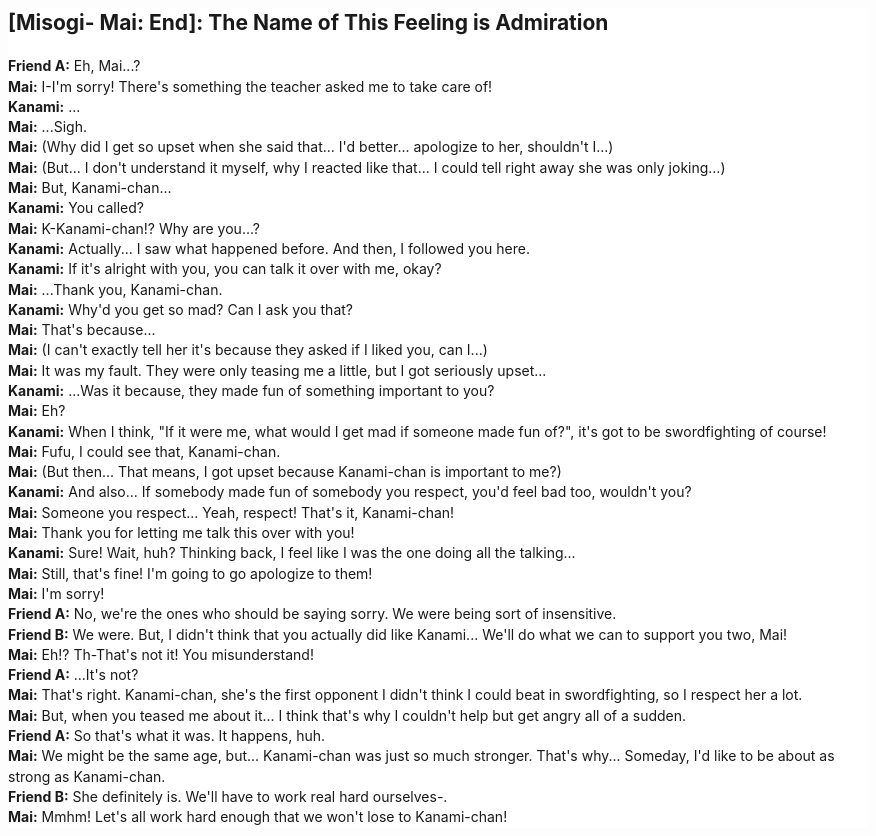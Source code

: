 ## [Misogi- Mai: End\]: The Name of This Feeling is Admiration
**Friend A:** Eh, Mai\.\.\.?  
**Mai:** I-I'm sorry\! There's something the teacher asked me to take care of\!  
**Kanami:** \.\.\.  
**Mai:** \.\.\.Sigh\.  
**Mai:** (Why did I get so upset when she said that\.\.\. I'd better\.\.\. apologize to her, shouldn't I\.\.\.\)  
**Mai:** (But\.\.\. I don't understand it myself, why I reacted like that\.\.\. I could tell right away she was only joking\.\.\.\)  
**Mai:** But, Kanami-chan\.\.\.  
**Kanami:** You called?  
**Mai:** K-Kanami-chan\!? Why are you\.\.\.?  
**Kanami:** Actually\.\.\. I saw what happened before\. And then, I followed you here\.  
**Kanami:** If it's alright with you, you can talk it over with me, okay?  
**Mai:** \.\.\.Thank you, Kanami-chan\.  
**Kanami:** Why'd you get so mad? Can I ask you that?  
**Mai:** That's because\.\.\.  
**Mai:** (I can't exactly tell her it's because they asked if I liked you, can I\.\.\.\)  
**Mai:** It was my fault\. They were only teasing me a little, but I got seriously upset\.\.\.  
**Kanami:** \.\.\.Was it because, they made fun of something important to you?  
**Mai:** Eh?  
**Kanami:** When I think, "If it were me, what would I get mad if someone made fun of?", it's got to be swordfighting of course\!  
**Mai:** Fufu, I could see that, Kanami-chan\.  
**Mai:** (But then\.\.\. That means, I got upset because Kanami-chan is important to me?\)  
**Kanami:** And also\.\.\. If somebody made fun of somebody you respect, you'd feel bad too, wouldn't you?  
**Mai:** Someone you respect\.\.\. Yeah, respect\! That's it, Kanami-chan\!  
**Mai:** Thank you for letting me talk this over with you\!  
**Kanami:** Sure\! Wait, huh? Thinking back, I feel like I was the one doing all the talking\.\.\.  
**Mai:** Still, that's fine\! I'm going to go apologize to them\!  
**Mai:** I'm sorry\!  
**Friend A:** No, we're the ones who should be saying sorry\. We were being sort of insensitive\.  
**Friend B:** We were\. But, I didn't think that you actually did like Kanami\.\.\. We'll do what we can to support you two, Mai\!  
**Mai:** Eh\!? Th-That's not it\! You misunderstand\!  
**Friend A:** \.\.\.It's not?  
**Mai:** That's right\. Kanami-chan, she's the first opponent I didn't think I could beat in swordfighting, so I respect her a lot\.  
**Mai:** But, when you teased me about it\.\.\. I think that's why I couldn't help but get angry all of a sudden\.  
**Friend A:** So that's what it was\. It happens, huh\.  
**Mai:** We might be the same age, but\.\.\. Kanami-chan was just so much stronger\. That's why\.\.\. Someday, I'd like to be about as strong as Kanami-chan\.  
**Friend B:** She definitely is\. We'll have to work real hard ourselves-\.  
**Mai:** Mmhm\! Let's all work hard enough that we won't lose to Kanami-chan\!  
<div class="videoWrapper"><iframe width="640" height="480" loading="lazy" src="https://www.youtube.com/embed/aNyvrlT3j5M"></iframe></div>  
